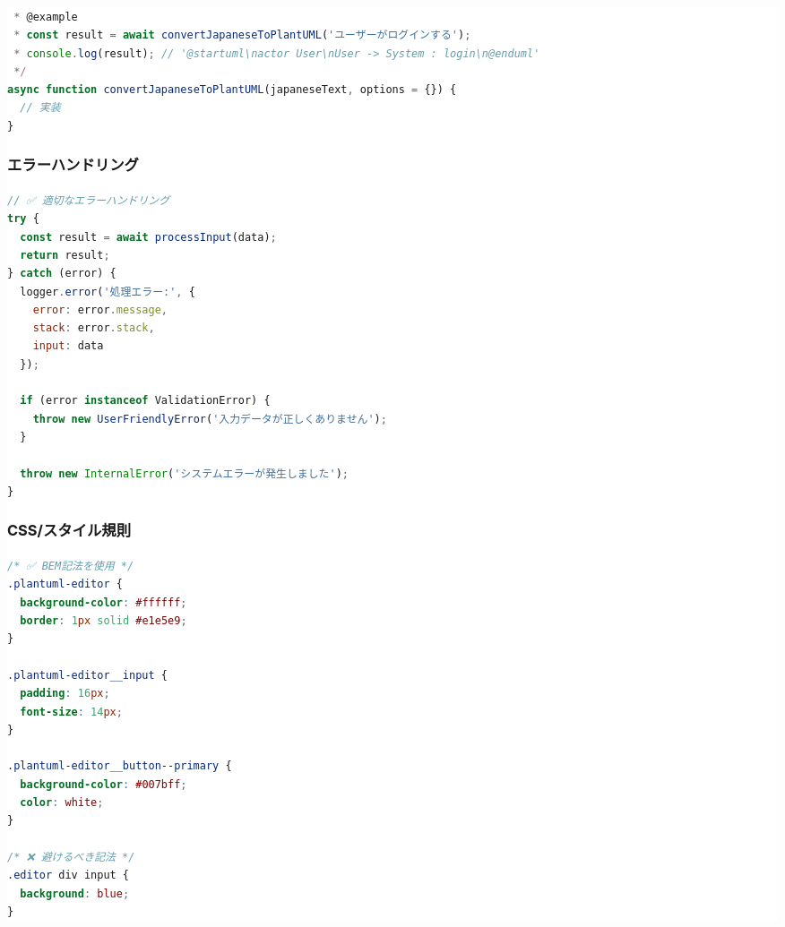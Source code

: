 ```javascript
 * @example
 * const result = await convertJapaneseToPlantUML('ユーザーがログインする');
 * console.log(result); // '@startuml\nactor User\nUser -> System : login\n@enduml'
 */
async function convertJapaneseToPlantUML(japaneseText, options = {}) {
  // 実装
}
```

### エラーハンドリング

```javascript
// ✅ 適切なエラーハンドリング
try {
  const result = await processInput(data);
  return result;
} catch (error) {
  logger.error('処理エラー:', {
    error: error.message,
    stack: error.stack,
    input: data
  });
  
  if (error instanceof ValidationError) {
    throw new UserFriendlyError('入力データが正しくありません');
  }
  
  throw new InternalError('システムエラーが発生しました');
}
```

### CSS/スタイル規則

```css
/* ✅ BEM記法を使用 */
.plantuml-editor {
  background-color: #ffffff;
  border: 1px solid #e1e5e9;
}

.plantuml-editor__input {
  padding: 16px;
  font-size: 14px;
}

.plantuml-editor__button--primary {
  background-color: #007bff;
  color: white;
}

/* ❌ 避けるべき記法 */
.editor div input {
  background: blue;
}
```
